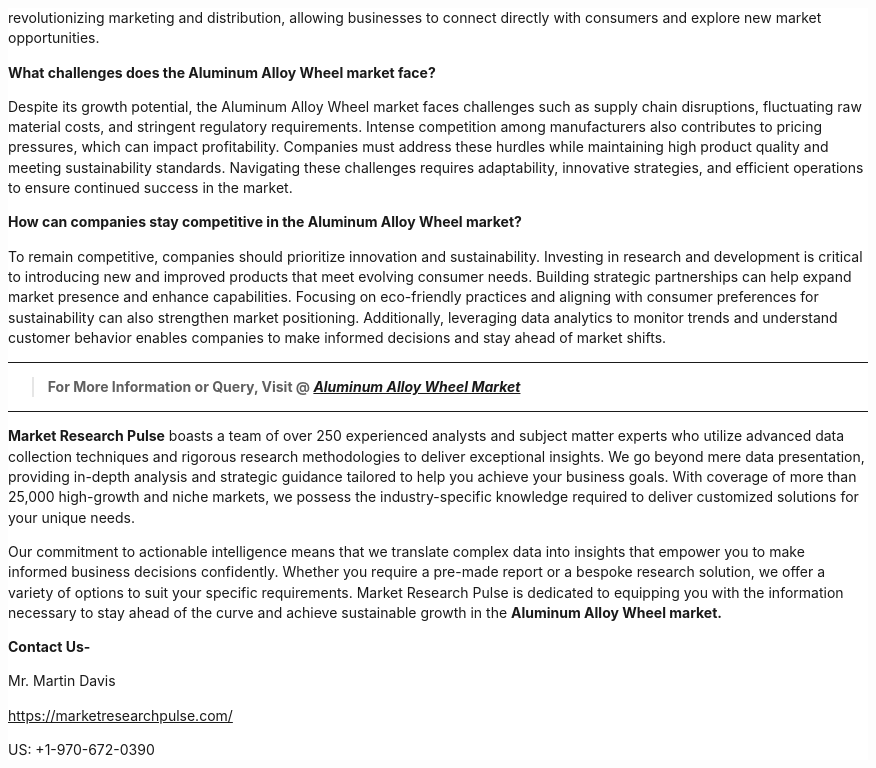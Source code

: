 revolutionizing marketing and distribution, allowing businesses to connect directly with consumers and explore new market opportunities.</p><p><strong>What challenges does the Aluminum Alloy Wheel market face?</strong></p><p>Despite its growth potential, the Aluminum Alloy Wheel market faces challenges such as supply chain disruptions, fluctuating raw material costs, and stringent regulatory requirements. Intense competition among manufacturers also contributes to pricing pressures, which can impact profitability. Companies must address these hurdles while maintaining high product quality and meeting sustainability standards. Navigating these challenges requires adaptability, innovative strategies, and efficient operations to ensure continued success in the market.</p><p><strong>How can companies stay competitive in the Aluminum Alloy Wheel market?</strong></p><p>To remain competitive, companies should prioritize innovation and sustainability. Investing in research and development is critical to introducing new and improved products that meet evolving consumer needs. Building strategic partnerships can help expand market presence and enhance capabilities. Focusing on eco-friendly practices and aligning with consumer preferences for sustainability can also strengthen market positioning. Additionally, leveraging data analytics to monitor trends and understand customer behavior enables companies to make informed decisions and stay ahead of market shifts.</p><hr /><blockquote><p><strong>For More Information or Query, Visit @&nbsp;<em><a href="https://marketresearchpulse.com/report/104079/aluminum-alloy-wheel-market?utm_source=Linkedin&utm_medium=029">Aluminum Alloy Wheel Market</a></em></strong></p></blockquote><hr /><p><strong>Market Research Pulse</strong> boasts a team of over 250 experienced analysts and subject matter experts who utilize advanced data collection techniques and rigorous research methodologies to deliver exceptional insights. We go beyond mere data presentation, providing in-depth analysis and strategic guidance tailored to help you achieve your business goals. With coverage of more than 25,000 high-growth and niche markets, we possess the industry-specific knowledge required to deliver customized solutions for your unique needs.</p><p>Our commitment to actionable intelligence means that we translate complex data into insights that empower you to make informed business decisions confidently. Whether you require a pre-made report or a bespoke research solution, we offer a variety of options to suit your specific requirements. Market Research Pulse is dedicated to equipping you with the information necessary to stay ahead of the curve and achieve sustainable growth in the <strong>Aluminum Alloy Wheel market.</strong></p><p><strong>Contact Us-</strong></p><p>Mr. Martin Davis</p><p>https://marketresearchpulse.com/</p><p>US: +1-970-672-0390</p>
